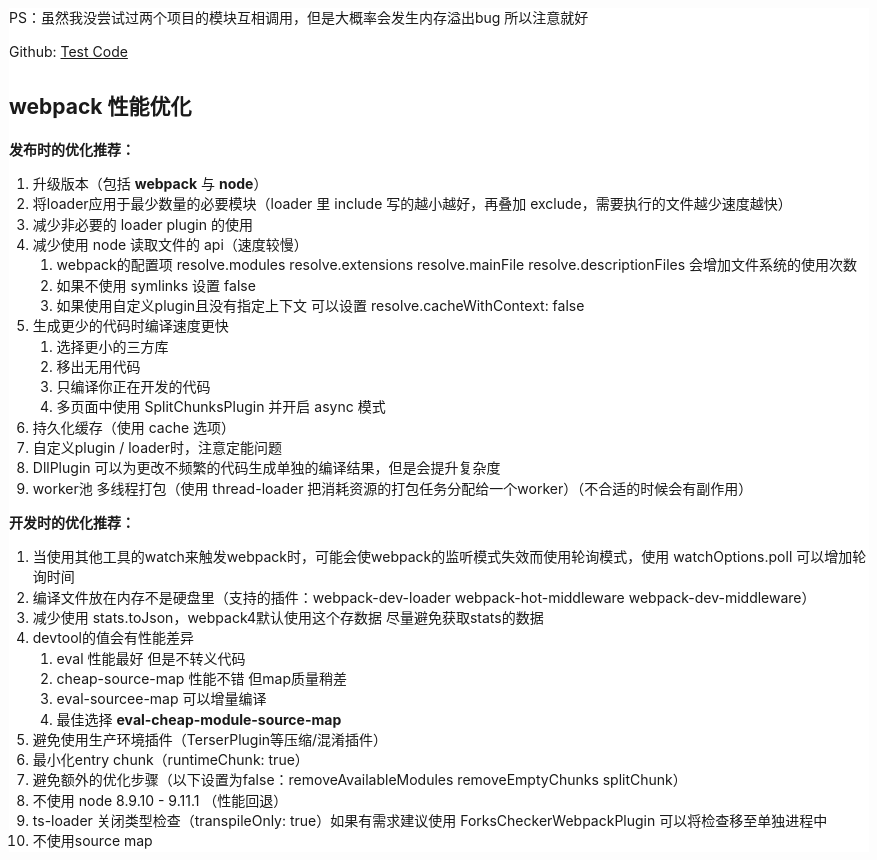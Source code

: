 PS：虽然我没尝试过两个项目的模块互相调用，但是大概率会发生内存溢出bug 所以注意就好

Github: [Test Code](https://github.com/ljw-bigtail/code_test/tree/main/webpack-test/webpack-test-06-module-federation)

## webpack 性能优化

**发布时的优化推荐：**

1. 升级版本（包括 **webpack** 与 **node**）
2. 将loader应用于最少数量的必要模块（loader 里 include 写的越小越好，再叠加 exclude，需要执行的文件越少速度越快）
3. 减少非必要的 loader plugin 的使用
4. 减少使用 node 读取文件的 api（速度较慢）
   1. webpack的配置项 resolve.modules resolve.extensions resolve.mainFile resolve.descriptionFiles 会增加文件系统的使用次数
   2. 如果不使用 symlinks 设置 false
   3. 如果使用自定义plugin且没有指定上下文 可以设置 resolve.cacheWithContext: false
5. 生成更少的代码时编译速度更快
   1. 选择更小的三方库
   2. 移出无用代码
   3. 只编译你正在开发的代码
   4. 多页面中使用 SplitChunksPlugin 并开启 async 模式
6. 持久化缓存（使用 cache 选项）
7. 自定义plugin / loader时，注意定能问题
8. DllPlugin 可以为更改不频繁的代码生成单独的编译结果，但是会提升复杂度
9. worker池 多线程打包（使用 thread-loader 把消耗资源的打包任务分配给一个worker）（不合适的时候会有副作用）

**开发时的优化推荐：**

1. 当使用其他工具的watch来触发webpack时，可能会使webpack的监听模式失效而使用轮询模式，使用 watchOptions.poll 可以增加轮询时间
2. 编译文件放在内存不是硬盘里（支持的插件：webpack-dev-loader webpack-hot-middleware webpack-dev-middleware）
3. 减少使用 stats.toJson，webpack4默认使用这个存数据 尽量避免获取stats的数据
4. devtool的值会有性能差异
   1. eval 性能最好 但是不转义代码
   2. cheap-source-map 性能不错 但map质量稍差
   3. eval-sourcee-map 可以增量编译
   4. 最佳选择 **eval-cheap-module-source-map**
5. 避免使用生产环境插件（TerserPlugin等压缩/混淆插件）
6. 最小化entry chunk（runtimeChunk: true）
7. 避免额外的优化步骤（以下设置为false：removeAvailableModules removeEmptyChunks splitChunk）
8. 不使用 node 8.9.10 - 9.11.1 （性能回退）
9. ts-loader 关闭类型检查（transpileOnly: true）如果有需求建议使用 ForksCheckerWebpackPlugin 可以将检查移至单独进程中
10. 不使用source map
